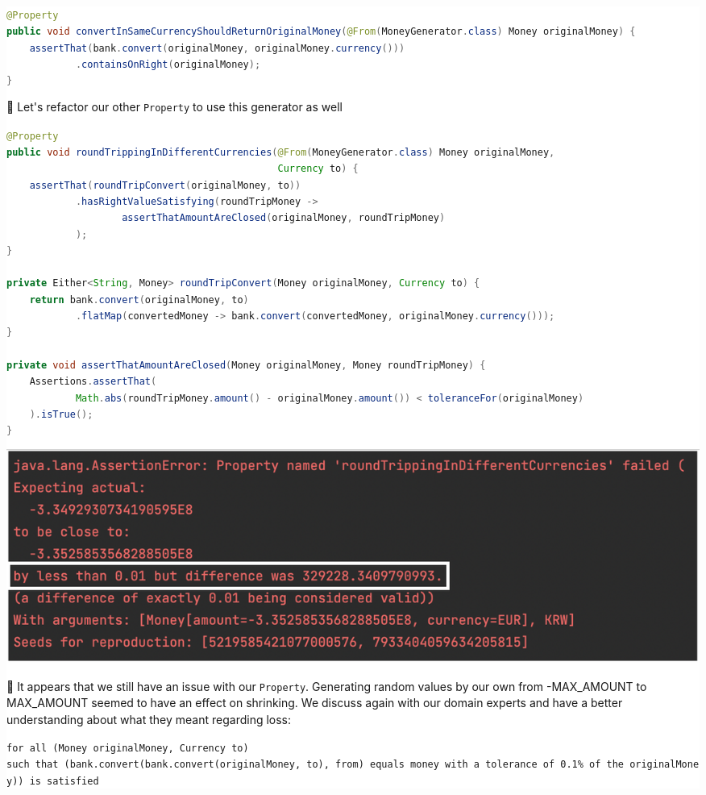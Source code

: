 ```java
@Property
public void convertInSameCurrencyShouldReturnOriginalMoney(@From(MoneyGenerator.class) Money originalMoney) {
    assertThat(bank.convert(originalMoney, originalMoney.currency()))
            .containsOnRight(originalMoney);
}
```

:large_blue_circle: Let's refactor our other `Property` to use this generator as well
```java
@Property
public void roundTrippingInDifferentCurrencies(@From(MoneyGenerator.class) Money originalMoney,
                                               Currency to) {
    assertThat(roundTripConvert(originalMoney, to))
            .hasRightValueSatisfying(roundTripMoney ->
                    assertThatAmountAreClosed(originalMoney, roundTripMoney)
            );
}

private Either<String, Money> roundTripConvert(Money originalMoney, Currency to) {
    return bank.convert(originalMoney, to)
            .flatMap(convertedMoney -> bank.convert(convertedMoney, originalMoney.currency()));
}

private void assertThatAmountAreClosed(Money originalMoney, Money roundTripMoney) {
    Assertions.assertThat(
            Math.abs(roundTripMoney.amount() - originalMoney.amount()) < toleranceFor(originalMoney)
    ).isTrue();
}
```

![Property falsified wrong Offset](img/pbt-failure-offset.png)

:red_circle: It appears that we still have an issue with our `Property`. Generating random values by our own from -MAX_AMOUNT to MAX_AMOUNT seemed to have an effect on shrinking.
We discuss again with our domain experts and have a better understanding about what they meant regarding loss:
```text
for all (Money originalMoney, Currency to)
such that (bank.convert(bank.convert(originalMoney, to), from) equals money with a tolerance of 0.1% of the originalMoney)) is satisfied
```
